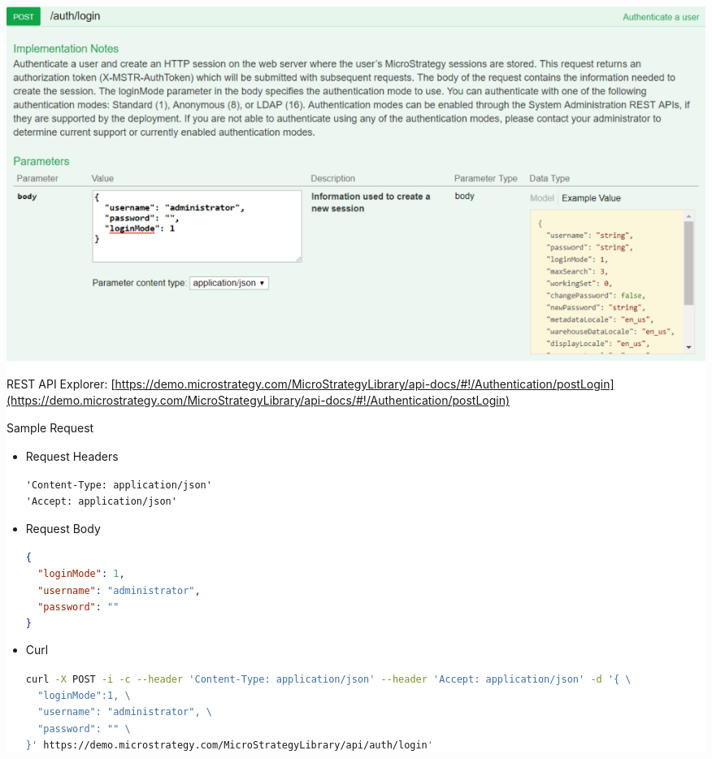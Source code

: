 ![swagger_POST_auth_login_1003x508](../../images/swagger_POST_auth_login_1003x508.png)

REST API Explorer: [https://demo.microstrategy.com/MicroStrategyLibrary/api-docs/#!/Authentication/postLogin](https://demo.microstrategy.com/MicroStrategyLibrary/api-docs/#!/Authentication/postLogin)

Sample Request

- Request Headers

  ```http
  'Content-Type: application/json'
  'Accept: application/json'
  ```

- Request Body

  ```json
  {
    "loginMode": 1,
    "username": "administrator",
    "password": ""
  }
  ```

- Curl

  ```bash
  curl -X POST -i -c --header 'Content-Type: application/json' --header 'Accept: application/json' -d '{ \
    "loginMode":1, \
    "username": "administrator", \
    "password": "" \
  }' https://demo.microstrategy.com/MicroStrategyLibrary/api/auth/login'
  ```
